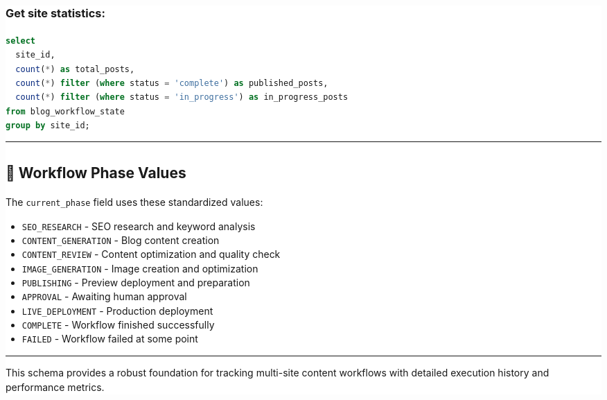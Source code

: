 ### Get site statistics:
```sql
select 
  site_id,
  count(*) as total_posts,
  count(*) filter (where status = 'complete') as published_posts,
  count(*) filter (where status = 'in_progress') as in_progress_posts
from blog_workflow_state
group by site_id;
```

---

## 🔄 Workflow Phase Values

The `current_phase` field uses these standardized values:

- `SEO_RESEARCH` - SEO research and keyword analysis
- `CONTENT_GENERATION` - Blog content creation
- `CONTENT_REVIEW` - Content optimization and quality check
- `IMAGE_GENERATION` - Image creation and optimization
- `PUBLISHING` - Preview deployment and preparation
- `APPROVAL` - Awaiting human approval
- `LIVE_DEPLOYMENT` - Production deployment
- `COMPLETE` - Workflow finished successfully
- `FAILED` - Workflow failed at some point

---

This schema provides a robust foundation for tracking multi-site content workflows with detailed execution history and performance metrics. 